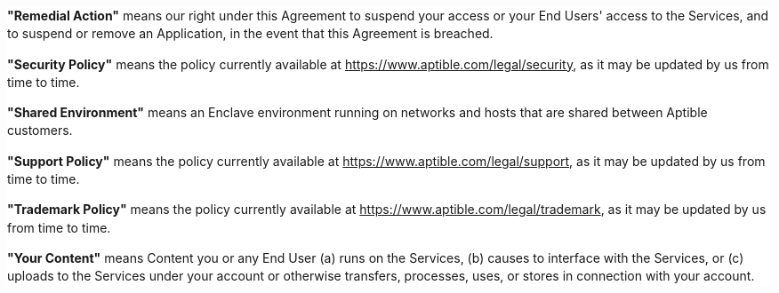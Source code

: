 **"Remedial Action"** means our right under this Agreement to suspend your access or your End Users' access to the Services, and to suspend or remove an Application, in the event that this Agreement is breached.

**"Security Policy"** means the policy currently available at https://www.aptible.com/legal/security, as it may be updated by us from time to time.

**"Shared Environment"** means an Enclave environment running on networks and hosts that are shared between Aptible customers.

**"Support Policy"** means the policy currently available at https://www.aptible.com/legal/support, as it may be updated by us from time to time.

**"Trademark Policy"** means the policy currently available at https://www.aptible.com/legal/trademark, as it may be updated by us from time to time.

**"Your Content"** means Content you or any End User (a) runs on the Services, (b) causes to interface with the Services, or (c&#41; uploads to the Services under your account or otherwise transfers, processes, uses, or stores in connection with your account.
